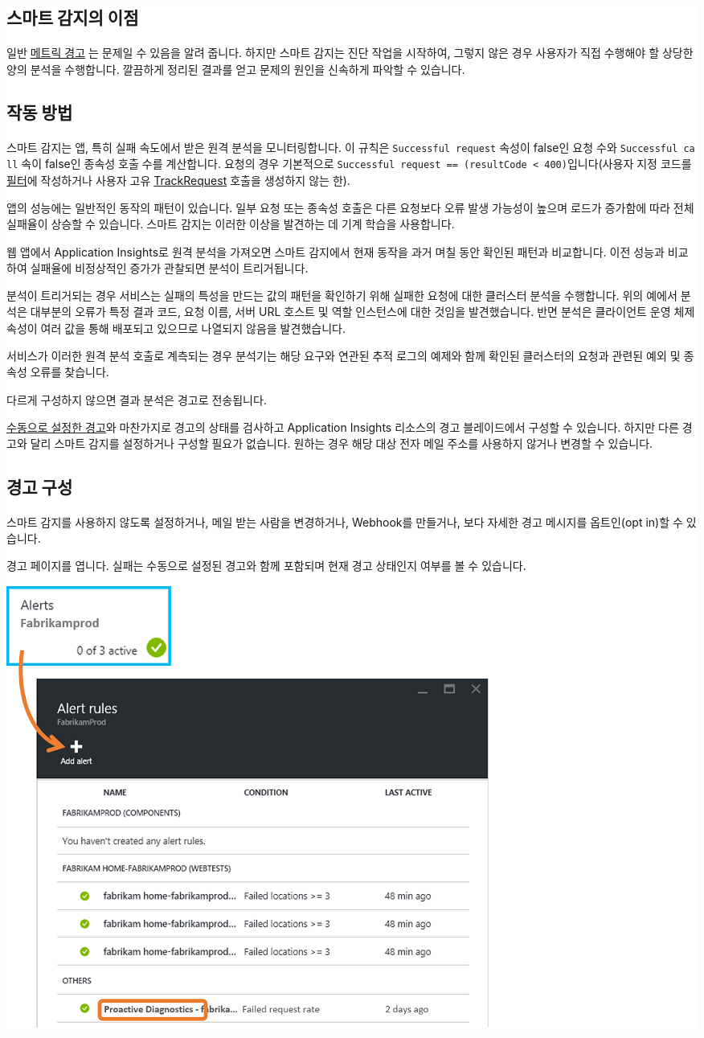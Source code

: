 ## <a name="benefits-of-smart-detection"></a>스마트 감지의 이점
일반 [메트릭 경고](app-insights-alerts.md) 는 문제일 수 있음을 알려 줍니다. 하지만 스마트 감지는 진단 작업을 시작하여, 그렇지 않은 경우 사용자가 직접 수행해야 할 상당한 양의 분석을 수행합니다. 깔끔하게 정리된 결과를 얻고 문제의 원인을 신속하게 파악할 수 있습니다.

## <a name="how-it-works"></a>작동 방법
스마트 감지는 앱, 특히 실패 속도에서 받은 원격 분석을 모니터링합니다. 이 규칙은 `Successful request` 속성이 false인 요청 수와 `Successful call` 속이 false인 종속성 호출 수를 계산합니다. 요청의 경우 기본적으로 `Successful request == (resultCode < 400)`입니다(사용자 지정 코드를 [필터](app-insights-api-filtering-sampling.md#filtering)에 작성하거나 사용자 고유 [TrackRequest](app-insights-api-custom-events-metrics.md#trackrequest) 호출을 생성하지 않는 한). 

앱의 성능에는 일반적인 동작의 패턴이 있습니다. 일부 요청 또는 종속성 호출은 다른 요청보다 오류 발생 가능성이 높으며 로드가 증가함에 따라 전체 실패율이 상승할 수 있습니다. 스마트 감지는 이러한 이상을 발견하는 데 기계 학습을 사용합니다.

웹 앱에서 Application Insights로 원격 분석을 가져오면 스마트 감지에서 현재 동작을 과거 며칠 동안 확인된 패턴과 비교합니다. 이전 성능과 비교하여 실패율에 비정상적인 증가가 관찰되면 분석이 트리거됩니다.

분석이 트리거되는 경우 서비스는 실패의 특성을 만드는 값의 패턴을 확인하기 위해 실패한 요청에 대한 클러스터 분석을 수행합니다. 위의 예에서 분석은 대부분의 오류가 특정 결과 코드, 요청 이름, 서버 URL 호스트 및 역할 인스턴스에 대한 것임을 발견했습니다. 반면 분석은 클라이언트 운영 체제 속성이 여러 값을 통해 배포되고 있으므로 나열되지 않음을 발견했습니다.

서비스가 이러한 원격 분석 호출로 계측되는 경우 분석기는 해당 요구와 연관된 추적 로그의 예제와 함께 확인된 클러스터의 요청과 관련된 예외 및 종속성 오류를 찾습니다.

다르게 구성하지 않으면 결과 분석은 경고로 전송됩니다.

[수동으로 설정한 경고](app-insights-alerts.md)와 마찬가지로 경고의 상태를 검사하고 Application Insights 리소스의 경고 블레이드에서 구성할 수 있습니다. 하지만 다른 경고와 달리 스마트 감지를 설정하거나 구성할 필요가 없습니다. 원하는 경우 해당 대상 전자 메일 주소를 사용하지 않거나 변경할 수 있습니다.

## <a name="configure-alerts"></a>경고 구성
스마트 감지를 사용하지 않도록 설정하거나, 메일 받는 사람을 변경하거나, Webhook를 만들거나, 보다 자세한 경고 메시지를 옵트인(opt in)할 수 있습니다.

경고 페이지를 엽니다. 실패는 수동으로 설정된 경고와 함께 포함되며 현재 경고 상태인지 여부를 볼 수 있습니다.

![개요 페이지에서 경고 타일을 클릭합니다. 또는 메트릭 페이지에서 경고 단추를 클릭합니다.](./media/app-insights-proactive-failure-diagnostics/021.png)
